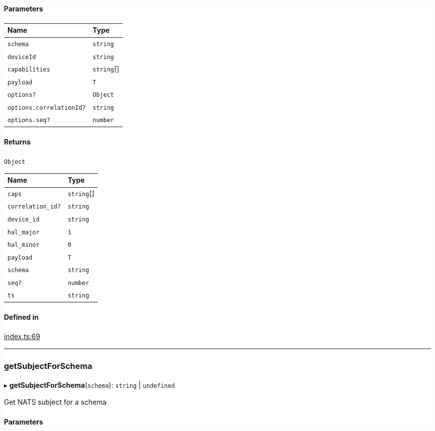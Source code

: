 #### Parameters

| Name | Type |
| :------ | :------ |
| `schema` | `string` |
| `deviceId` | `string` |
| `capabilities` | `string`[] |
| `payload` | `T` |
| `options?` | `Object` |
| `options.correlationId?` | `string` |
| `options.seq?` | `number` |

#### Returns

`Object`

| Name | Type |
| :------ | :------ |
| `caps` | `string`[] |
| `correlation_id?` | `string` |
| `device_id` | `string` |
| `hal_major` | ``1`` |
| `hal_minor` | ``0`` |
| `payload` | `T` |
| `schema` | `string` |
| `seq?` | `number` |
| `ts` | `string` |

#### Defined in

[index.ts:69](https://github.com/tafystudio/tafystudio/blob/34fd8be075ed5aae21b0626c275822912464ee10/packages/hal-schemas/src/index.ts#L69)

___

### getSubjectForSchema

▸ **getSubjectForSchema**(`schema`): `string` \| `undefined`

Get NATS subject for a schema

#### Parameters
